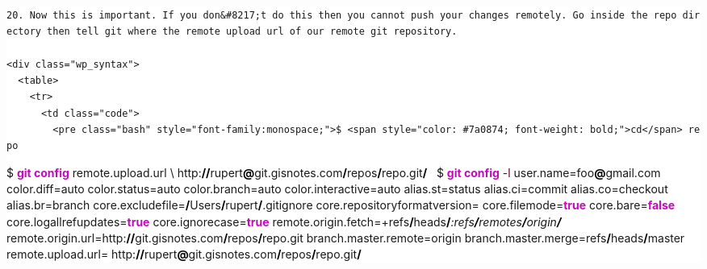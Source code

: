     20. Now this is important. If you don&#8217;t do this then you cannot push your changes remotely. Go inside the repo directory then tell git where the remote upload url of our remote git repository.
    
    <div class="wp_syntax">
      <table>
        <tr>
          <td class="code">
            <pre class="bash" style="font-family:monospace;">$ <span style="color: #7a0874; font-weight: bold;">cd</span> repo
$ <span style="color: #c20cb9; font-weight: bold;">git config</span> remote.upload.url \ http:<span style="color: #000000; font-weight: bold;">//</span>rupert<span style="color: #000000; font-weight: bold;">@</span>git.gisnotes.com<span style="color: #000000; font-weight: bold;">/</span>repos<span style="color: #000000; font-weight: bold;">/</span>repo.git<span style="color: #000000; font-weight: bold;">/</span>
&nbsp;
$ <span style="color: #c20cb9; font-weight: bold;">git config</span> <span style="color: #660033;">-l</span>
user.name=foo<span style="color: #000000; font-weight: bold;">@</span>gmail.com
color.diff=auto
color.status=auto
color.branch=auto
color.interactive=auto
alias.st=status
alias.ci=commit
alias.co=checkout
alias.br=branch
core.excludefile=<span style="color: #000000; font-weight: bold;">/</span>Users<span style="color: #000000; font-weight: bold;">/</span>rupert<span style="color: #000000; font-weight: bold;">/</span>.gitignore
core.repositoryformatversion=<span style="color: #000000;"></span>
core.filemode=<span style="color: #c20cb9; font-weight: bold;">true</span>
core.bare=<span style="color: #c20cb9; font-weight: bold;">false</span>
core.logallrefupdates=<span style="color: #c20cb9; font-weight: bold;">true</span>
core.ignorecase=<span style="color: #c20cb9; font-weight: bold;">true</span>
remote.origin.fetch=+refs<span style="color: #000000; font-weight: bold;">/</span>heads<span style="color: #000000; font-weight: bold;">/*</span>:refs<span style="color: #000000; font-weight: bold;">/</span>remotes<span style="color: #000000; font-weight: bold;">/</span>origin<span style="color: #000000; font-weight: bold;">/*</span>
remote.origin.url=http:<span style="color: #000000; font-weight: bold;">//</span>git.gisnotes.com<span style="color: #000000; font-weight: bold;">/</span>repos<span style="color: #000000; font-weight: bold;">/</span>repo.git
branch.master.remote=origin
branch.master.merge=refs<span style="color: #000000; font-weight: bold;">/</span>heads<span style="color: #000000; font-weight: bold;">/</span>master
remote.upload.url= http:<span style="color: #000000; font-weight: bold;">//</span>rupert<span style="color: #000000; font-weight: bold;">@</span>git.gisnotes.com<span style="color: #000000; font-weight: bold;">/</span>repos<span style="color: #000000; font-weight: bold;">/</span>repo.git<span style="color: #000000; font-weight: bold;">/</span></pre>
          </td>
        </tr>
      </table>
    </div>
    